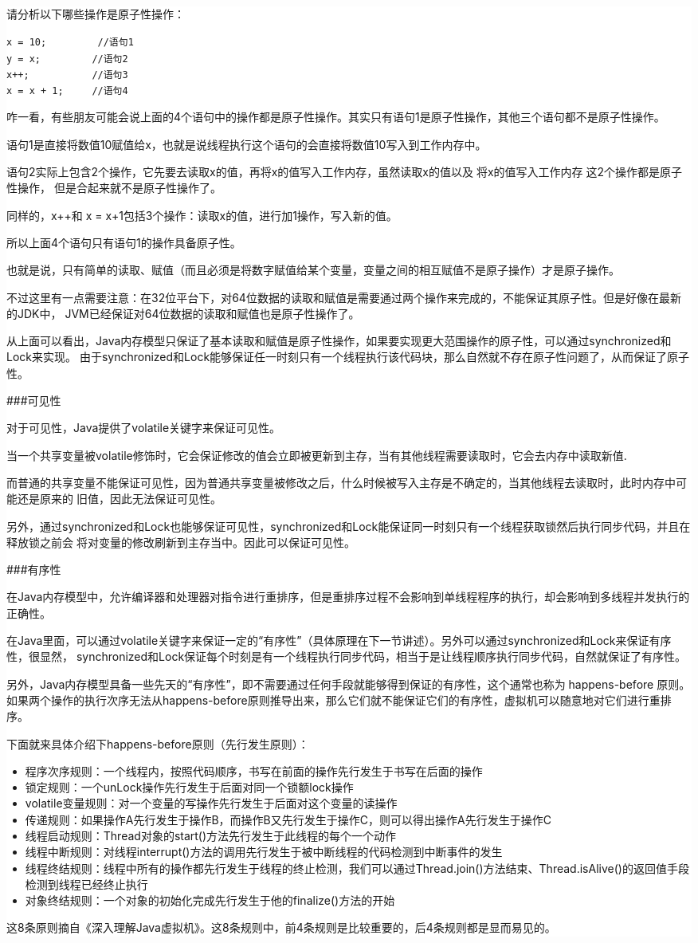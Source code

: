请分析以下哪些操作是原子性操作：

	x = 10;         //语句1
	y = x;         //语句2
	x++;           //语句3
	x = x + 1;     //语句4

咋一看，有些朋友可能会说上面的4个语句中的操作都是原子性操作。其实只有语句1是原子性操作，其他三个语句都不是原子性操作。

语句1是直接将数值10赋值给x，也就是说线程执行这个语句的会直接将数值10写入到工作内存中。

语句2实际上包含2个操作，它先要去读取x的值，再将x的值写入工作内存，虽然读取x的值以及 将x的值写入工作内存 这2个操作都是原子性操作，
但是合起来就不是原子性操作了。

同样的，x++和 x = x+1包括3个操作：读取x的值，进行加1操作，写入新的值。

所以上面4个语句只有语句1的操作具备原子性。

也就是说，只有简单的读取、赋值（而且必须是将数字赋值给某个变量，变量之间的相互赋值不是原子操作）才是原子操作。

不过这里有一点需要注意：在32位平台下，对64位数据的读取和赋值是需要通过两个操作来完成的，不能保证其原子性。但是好像在最新的JDK中，
JVM已经保证对64位数据的读取和赋值也是原子性操作了。

从上面可以看出，Java内存模型只保证了基本读取和赋值是原子性操作，如果要实现更大范围操作的原子性，可以通过synchronized和Lock来实现。
由于synchronized和Lock能够保证任一时刻只有一个线程执行该代码块，那么自然就不存在原子性问题了，从而保证了原子性。

###可见性

对于可见性，Java提供了volatile关键字来保证可见性。

当一个共享变量被volatile修饰时，它会保证修改的值会立即被更新到主存，当有其他线程需要读取时，它会去内存中读取新值.

而普通的共享变量不能保证可见性，因为普通共享变量被修改之后，什么时候被写入主存是不确定的，当其他线程去读取时，此时内存中可能还是原来的
旧值，因此无法保证可见性。

另外，通过synchronized和Lock也能够保证可见性，synchronized和Lock能保证同一时刻只有一个线程获取锁然后执行同步代码，并且在释放锁之前会
将对变量的修改刷新到主存当中。因此可以保证可见性。

###有序性

在Java内存模型中，允许编译器和处理器对指令进行重排序，但是重排序过程不会影响到单线程程序的执行，却会影响到多线程并发执行的正确性。

在Java里面，可以通过volatile关键字来保证一定的“有序性”（具体原理在下一节讲述）。另外可以通过synchronized和Lock来保证有序性，很显然，
synchronized和Lock保证每个时刻是有一个线程执行同步代码，相当于是让线程顺序执行同步代码，自然就保证了有序性。

另外，Java内存模型具备一些先天的“有序性”，即不需要通过任何手段就能够得到保证的有序性，这个通常也称为 happens-before 原则。
如果两个操作的执行次序无法从happens-before原则推导出来，那么它们就不能保证它们的有序性，虚拟机可以随意地对它们进行重排序。

下面就来具体介绍下happens-before原则（先行发生原则）：

* 程序次序规则：一个线程内，按照代码顺序，书写在前面的操作先行发生于书写在后面的操作
* 锁定规则：一个unLock操作先行发生于后面对同一个锁额lock操作
* volatile变量规则：对一个变量的写操作先行发生于后面对这个变量的读操作
* 传递规则：如果操作A先行发生于操作B，而操作B又先行发生于操作C，则可以得出操作A先行发生于操作C
* 线程启动规则：Thread对象的start()方法先行发生于此线程的每个一个动作
* 线程中断规则：对线程interrupt()方法的调用先行发生于被中断线程的代码检测到中断事件的发生
* 线程终结规则：线程中所有的操作都先行发生于线程的终止检测，我们可以通过Thread.join()方法结束、Thread.isAlive()的返回值手段检测到线程已经终止执行
* 对象终结规则：一个对象的初始化完成先行发生于他的finalize()方法的开始

这8条原则摘自《深入理解Java虚拟机》。这8条规则中，前4条规则是比较重要的，后4条规则都是显而易见的。
